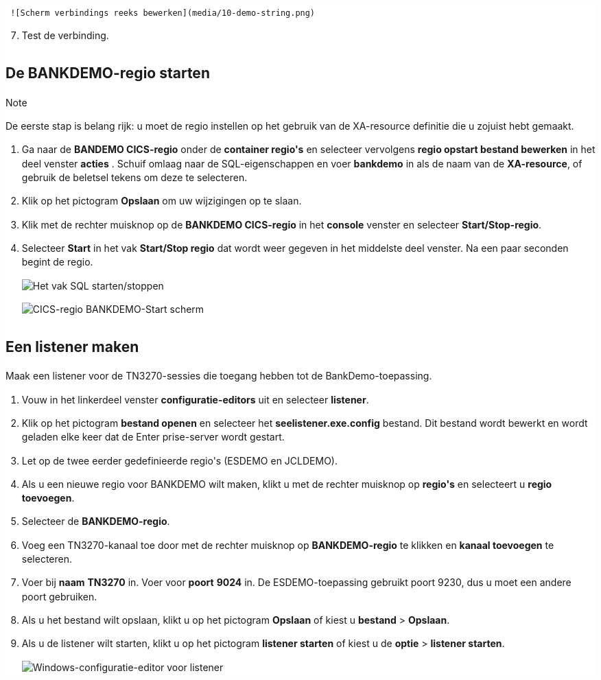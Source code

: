      ![Scherm verbindings reeks bewerken](media/10-demo-string.png)

7. Test de verbinding.

## <a name="start-the-bankdemo-region"></a>De BANKDEMO-regio starten

> [!NOTE]
> De eerste stap is belang rijk: u moet de regio instellen op het gebruik van de XA-resource definitie die u zojuist hebt gemaakt.

1. Ga naar de **BANDEMO CICS-regio** onder de **container regio's** en selecteer vervolgens **regio opstart bestand bewerken** in het deel venster **acties** . Schuif omlaag naar de SQL-eigenschappen en voer **bankdemo** in als de naam van de **XA-resource**, of gebruik de beletsel tekens om deze te selecteren.

2. Klik op het pictogram **Opslaan** om uw wijzigingen op te slaan.

3. Klik met de rechter muisknop op de **BANKDEMO CICS-regio** in het **console** venster en selecteer **Start/Stop-regio**.

4. Selecteer **Start** in het vak **Start/Stop regio** dat wordt weer gegeven in het middelste deel venster. Na een paar seconden begint de regio.

     ![Het vak SQL starten/stoppen](media/11-demo-sql.png)

     ![CICS-regio BANKDEMO-Start scherm](media/12-demo-cics.png)

## <a name="create-a-listener"></a>Een listener maken

Maak een listener voor de TN3270-sessies die toegang hebben tot de BankDemo-toepassing.

1. Vouw in het linkerdeel venster **configuratie-editors** uit en selecteer **listener**.

2. Klik op het pictogram **bestand openen** en selecteer het **seelistener.exe.config** bestand. Dit bestand wordt bewerkt en wordt geladen elke keer dat de Enter prise-server wordt gestart.

3. Let op de twee eerder gedefinieerde regio's (ESDEMO en JCLDEMO).

4. Als u een nieuwe regio voor BANKDEMO wilt maken, klikt u met de rechter muisknop op **regio's** en selecteert u **regio toevoegen**.

5. Selecteer de **BANKDEMO-regio**.

6. Voeg een TN3270-kanaal toe door met de rechter muisknop op **BANKDEMO-regio** te klikken en **kanaal toevoegen** te selecteren.

7. Voer bij **naam** **TN3270** in. Voer voor **poort** **9024** in. De ESDEMO-toepassing gebruikt poort 9230, dus u moet een andere poort gebruiken.

8. Als u het bestand wilt opslaan, klikt u op het pictogram **Opslaan** of kiest u **bestand** \> **Opslaan**.

9. Als u de listener wilt starten, klikt u op het pictogram **listener starten** of kiest u de **optie** \> **listener starten**.

     ![Windows-configuratie-editor voor listener](media/13-demo-listener.png)
